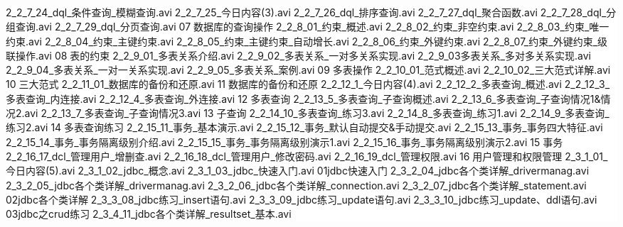 2_2_7_24_dql_条件查询_模糊查询.avi
2_2_7_25_今日内容(3).avi
2_2_7_26_dql_排序查询.avi
2_2_7_27_dql_聚合函数.avi
2_2_7_28_dql_分组查询.avi
2_2_7_29_dql_分页查询.avi
07 数据库的查询操作
2_2_8_01_约束_概述.avi
2_2_8_02_约束_非空约束.avi
2_2_8_03_约束_唯一约束.avi
2_2_8_04_约束_主键约束.avi
2_2_8_05_约束_主键约束_自动增长.avi
2_2_8_06_约束_外键约束.avi
2_2_8_07_约束_外键约束_级联操作.avi
08 表的约束
2_2_9_01_多表关系介绍.avi
2_2_9_02_多表关系_一对多关系实现.avi
2_2_9_03多表关系_多对多关系实现.avi
2_2_9_04_多表关系_一对一关系实现.avi
2_2_9_05_多表关系_案例.avi
09 多表操作
2_2_10_01_范式概述.avi
2_2_10_02_三大范式详解.avi
10 三大范式
2_2_11_01_数据库的备份和还原.avi
11 数据库的备份和还原
2_2_12_1_今日内容(4).avi
2_2_12_2_多表查询_概述.avi
2_2_12_3_多表查询_内连接.avi
2_2_12_4_多表查询_外连接.avi
12 多表查询
2_2_13_5_多表查询_子查询概述.avi
2_2_13_6_多表查询_子查询情况1&情况2.avi
2_2_13_7_多表查询_子查询情况3.avi
13 子查询
2_2_14_10_多表查询_练习3.avi
2_2_14_8_多表查询_练习1.avi
2_2_14_9_多表查询_练习2.avi
14 多表查询练习
2_2_15_11_事务_基本演示.avi
2_2_15_12_事务_默认自动提交&手动提交.avi
2_2_15_13_事务_事务四大特征.avi
2_2_15_14_事务_事务隔离级别介绍.avi
2_2_15_15_事务_事务隔离级别演示1.avi
2_2_15_16_事务_事务隔离级别演示2.avi
15 事务
2_2_16_17_dcl_管理用户_增删查.avi
2_2_16_18_dcl_管理用户_修改密码.avi
2_2_16_19_dcl_管理权限.avi
16 用户管理和权限管理
2_3_1_01_今日内容(5).avi
2_3_1_02_jdbc_概念.avi
2_3_1_03_jdbc_快速入门.avi
01jdbc快速入门
2_3_2_04_jdbc各个类详解_drivermanag.avi
2_3_2_05_jdbc各个类详解_drivermanag.avi
2_3_2_06_jdbc各个类详解_connection.avi
2_3_2_07_jdbc各个类详解_statement.avi
02jdbc各个类详解
2_3_3_08_jdbc练习_insert语句.avi
2_3_3_09_jdbc练习_update语句.avi
2_3_3_10_jdbc练习_update、ddl语句.avi
03jdbc之crud练习
2_3_4_11_jdbc各个类详解_resultset_基本.avi